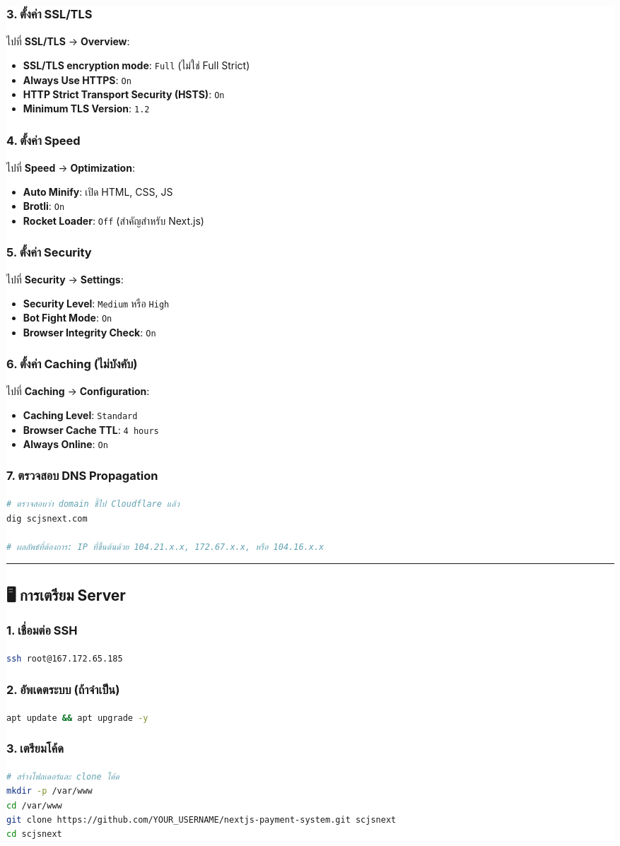 ### 3. ตั้งค่า SSL/TLS
ไปที่ **SSL/TLS** → **Overview**:
- **SSL/TLS encryption mode**: `Full` (ไม่ใช่ Full Strict)
- **Always Use HTTPS**: `On`
- **HTTP Strict Transport Security (HSTS)**: `On`
- **Minimum TLS Version**: `1.2`

### 4. ตั้งค่า Speed
ไปที่ **Speed** → **Optimization**:
- **Auto Minify**: เปิด HTML, CSS, JS
- **Brotli**: `On`
- **Rocket Loader**: `Off` (สำคัญสำหรับ Next.js)

### 5. ตั้งค่า Security
ไปที่ **Security** → **Settings**:
- **Security Level**: `Medium` หรือ `High`
- **Bot Fight Mode**: `On`
- **Browser Integrity Check**: `On`

### 6. ตั้งค่า Caching (ไม่บังคับ)
ไปที่ **Caching** → **Configuration**:
- **Caching Level**: `Standard`
- **Browser Cache TTL**: `4 hours`
- **Always Online**: `On`

### 7. ตรวจสอบ DNS Propagation
```bash
# ตรวจสอบว่า domain ชี้ไป Cloudflare แล้ว
dig scjsnext.com

# ผลลัพธ์ที่ต้องการ: IP ที่ขึ้นต้นด้วย 104.21.x.x, 172.67.x.x, หรือ 104.16.x.x
```

---

## 🖥️ การเตรียม Server

### 1. เชื่อมต่อ SSH
```bash
ssh root@167.172.65.185
```

### 2. อัพเดตระบบ (ถ้าจำเป็น)
```bash
apt update && apt upgrade -y
```

### 3. เตรียมโค้ด
```bash
# สร้างโฟลเดอร์และ clone โค้ด
mkdir -p /var/www
cd /var/www
git clone https://github.com/YOUR_USERNAME/nextjs-payment-system.git scjsnext
cd scjsnext
```
